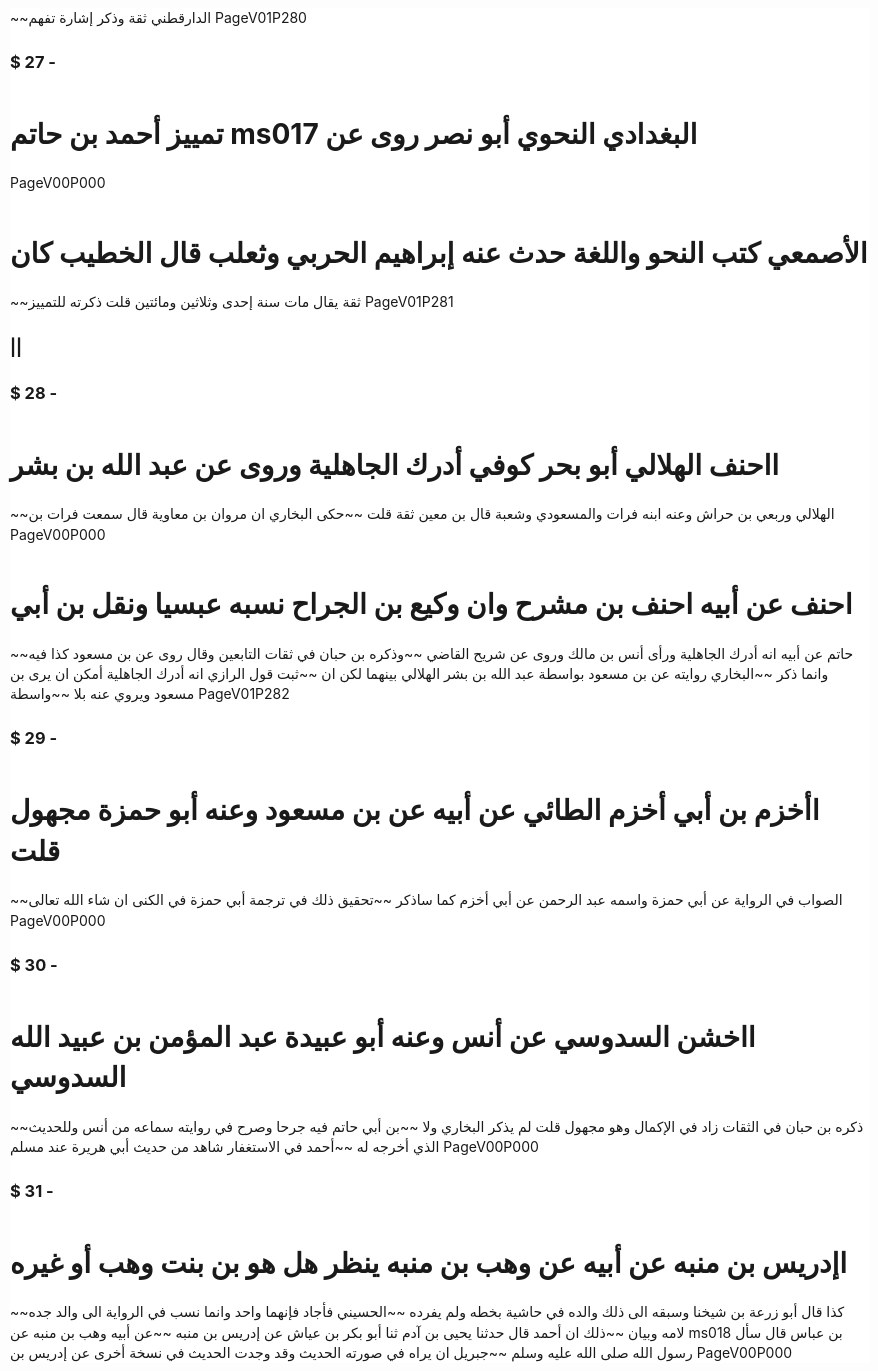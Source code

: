 ~~الدارقطني ثقة وذكر إشارة تفهم
PageV01P280
### $ 27 - 
# تمييز أحمد بن حاتم ms017 البغدادي النحوي أبو نصر روى عن
PageV00P000
# الأصمعي كتب النحو واللغة حدث عنه إبراهيم الحربي وثعلب قال الخطيب كان
~~ثقة يقال مات سنة إحدى وثلاثين ومائتين قلت ذكرته للتمييز
PageV01P281
### || 
### $ 28 - 
# ااحنف الهلالي أبو بحر كوفي أدرك الجاهلية وروى عن عبد الله بن بشر
~~الهلالي وربعي بن حراش وعنه ابنه فرات والمسعودي وشعبة قال بن معين ثقة قلت
~~حكى البخاري ان مروان بن معاوية قال سمعت فرات بن
PageV00P000
# احنف عن أبيه احنف بن مشرح وان وكيع بن الجراح نسبه عبسيا ونقل بن أبي
~~حاتم عن أبيه انه أدرك الجاهلية ورأى أنس بن مالك وروى عن شريح القاضي
~~وذكره بن حبان في ثقات التابعين وقال روى عن بن مسعود كذا فيه وانما ذكر
~~البخاري روايته عن بن مسعود بواسطة عبد الله بن بشر الهلالي بينهما لكن ان
~~ثبت قول الرازي انه أدرك الجاهلية أمكن ان يرى بن مسعود ويروي عنه بلا
~~واسطة
PageV01P282
### $ 29 - 
# اأخزم بن أبي أخزم الطائي عن أبيه عن بن مسعود وعنه أبو حمزة مجهول قلت
~~الصواب في الرواية عن أبي حمزة واسمه عبد الرحمن عن أبي أخزم كما ساذكر
~~تحقيق ذلك في ترجمة أبي حمزة في الكنى ان شاء الله تعالى
PageV00P000
### $ 30 - 
# ااخشن السدوسي عن أنس وعنه أبو عبيدة عبد المؤمن بن عبيد الله السدوسي
~~ذكره بن حبان في الثقات زاد في الإكمال وهو مجهول قلت لم يذكر البخاري ولا
~~بن أبي حاتم فيه جرحا وصرح في روايته سماعه من أنس وللحديث الذي أخرجه له
~~أحمد في الاستغفار شاهد من حديث أبي هريرة عند مسلم
PageV00P000
### $ 31 - 
# اإدريس بن منبه عن أبيه عن وهب بن منبه ينظر هل هو بن بنت وهب أو غيره
~~كذا قال أبو زرعة بن شيخنا وسبقه الى ذلك والده في حاشية بخطه ولم يفرده
~~الحسيني فأجاد فإنهما واحد وانما نسب في الرواية الى والد جده لامه وبيان
~~ذلك ان أحمد قال حدثنا يحيى بن آدم ثنا أبو بكر بن عياش عن إدريس بن منبه
~~عن أبيه وهب بن منبه عن ms018 بن عباس قال سأل رسول الله صلى الله عليه وسلم
~~جبريل ان يراه في صورته الحديث وقد وجدت الحديث في نسخة أخرى عن إدريس بن
PageV00P000
